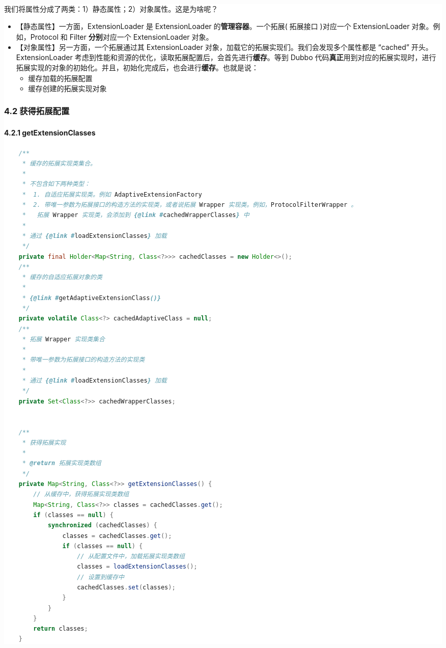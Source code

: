 我们将属性分成了两类：1）静态属性；2）对象属性。这是为啥呢？

- 【静态属性】一方面，ExtensionLoader 是 ExtensionLoader 的**管理容器**。一个拓展( 拓展接口 )对应一个 ExtensionLoader 对象。例如，Protocol 和 Filter **分别**对应一个 ExtensionLoader 对象。
- 【对象属性】另一方面，一个拓展通过其 ExtensionLoader 对象，加载它的拓展实现们。我们会发现多个属性都是 “cached” 开头。ExtensionLoader 考虑到性能和资源的优化，读取拓展配置后，会首先进行**缓存**。等到 Dubbo 代码**真正**用到对应的拓展实现时，进行拓展实现的对象的初始化。并且，初始化完成后，也会进行**缓存**。也就是说：
  - 缓存加载的拓展配置
  - 缓存创建的拓展实现对象

### 4.2 获得拓展配置

#### 4.2.1 getExtensionClasses

```java
    /**
     * 缓存的拓展实现类集合。
     *
     * 不包含如下两种类型：
     *  1. 自适应拓展实现类。例如 AdaptiveExtensionFactory
     *  2. 带唯一参数为拓展接口的构造方法的实现类，或者说拓展 Wrapper 实现类。例如，ProtocolFilterWrapper 。
     *   拓展 Wrapper 实现类，会添加到 {@link #cachedWrapperClasses} 中
     *
     * 通过 {@link #loadExtensionClasses} 加载
     */
    private final Holder<Map<String, Class<?>>> cachedClasses = new Holder<>();
    /**
     * 缓存的自适应拓展对象的类
     *
     * {@link #getAdaptiveExtensionClass()}
     */
    private volatile Class<?> cachedAdaptiveClass = null;
    /**
     * 拓展 Wrapper 实现类集合
     *
     * 带唯一参数为拓展接口的构造方法的实现类
     *
     * 通过 {@link #loadExtensionClasses} 加载
     */
    private Set<Class<?>> cachedWrapperClasses;


	/**
     * 获得拓展实现
     *
     * @return 拓展实现类数组
     */
    private Map<String, Class<?>> getExtensionClasses() {
        // 从缓存中，获得拓展实现类数组
        Map<String, Class<?>> classes = cachedClasses.get();
        if (classes == null) {
            synchronized (cachedClasses) {
                classes = cachedClasses.get();
                if (classes == null) {
                    // 从配置文件中，加载拓展实现类数组
                    classes = loadExtensionClasses();
                    // 设置到缓存中
                    cachedClasses.set(classes);
                }
            }
        }
        return classes;
    }
```
